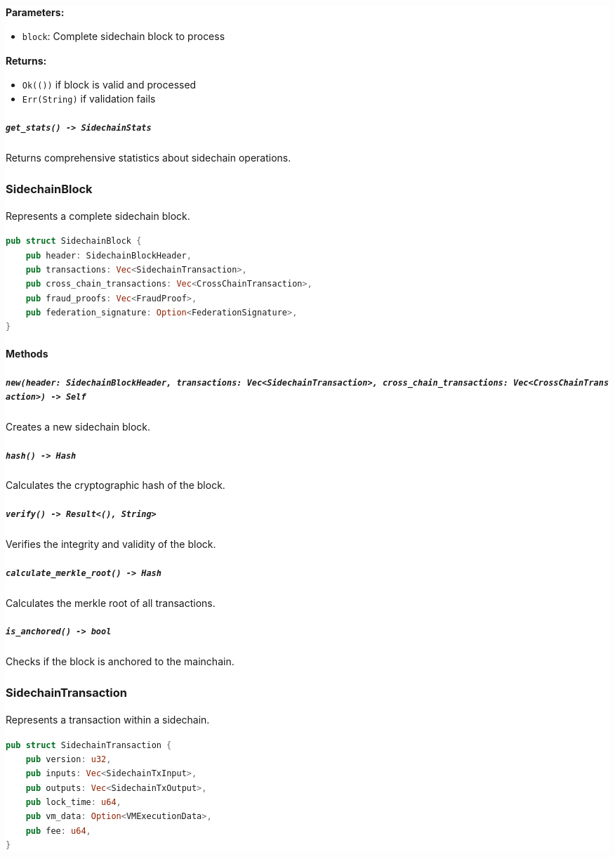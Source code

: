 **Parameters:**
- `block`: Complete sidechain block to process

**Returns:**
- `Ok(())` if block is valid and processed
- `Err(String)` if validation fails

##### `get_stats() -> SidechainStats`
Returns comprehensive statistics about sidechain operations.

### SidechainBlock

Represents a complete sidechain block.

```rust
pub struct SidechainBlock {
    pub header: SidechainBlockHeader,
    pub transactions: Vec<SidechainTransaction>,
    pub cross_chain_transactions: Vec<CrossChainTransaction>,
    pub fraud_proofs: Vec<FraudProof>,
    pub federation_signature: Option<FederationSignature>,
}
```

#### Methods

##### `new(header: SidechainBlockHeader, transactions: Vec<SidechainTransaction>, cross_chain_transactions: Vec<CrossChainTransaction>) -> Self`
Creates a new sidechain block.

##### `hash() -> Hash`
Calculates the cryptographic hash of the block.

##### `verify() -> Result<(), String>`
Verifies the integrity and validity of the block.

##### `calculate_merkle_root() -> Hash`
Calculates the merkle root of all transactions.

##### `is_anchored() -> bool`
Checks if the block is anchored to the mainchain.

### SidechainTransaction

Represents a transaction within a sidechain.

```rust
pub struct SidechainTransaction {
    pub version: u32,
    pub inputs: Vec<SidechainTxInput>,
    pub outputs: Vec<SidechainTxOutput>,
    pub lock_time: u64,
    pub vm_data: Option<VMExecutionData>,
    pub fee: u64,
}
```
